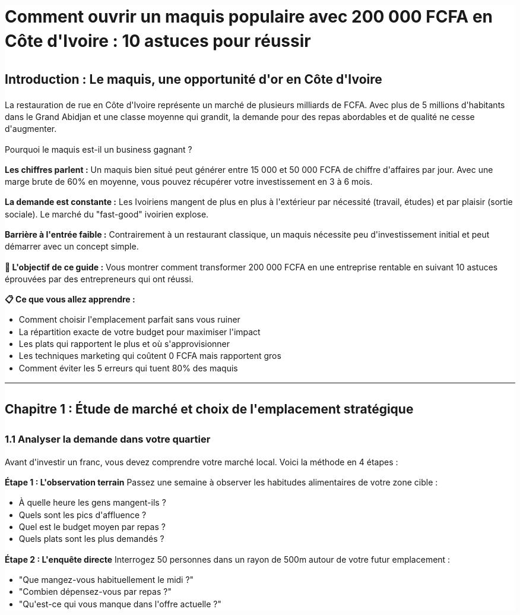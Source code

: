# Comment ouvrir un maquis populaire avec 200 000 FCFA en Côte d'Ivoire : 10 astuces pour réussir

## Introduction : Le maquis, une opportunité d'or en Côte d'Ivoire

La restauration de rue en Côte d'Ivoire représente un marché de plusieurs milliards de FCFA. Avec plus de 5 millions d'habitants dans le Grand Abidjan et une classe moyenne qui grandit, la demande pour des repas abordables et de qualité ne cesse d'augmenter.

Pourquoi le maquis est-il un business gagnant ?

**Les chiffres parlent :** Un maquis bien situé peut générer entre 15 000 et 50 000 FCFA de chiffre d'affaires par jour. Avec une marge brute de 60% en moyenne, vous pouvez récupérer votre investissement en 3 à 6 mois.

**La demande est constante :** Les Ivoiriens mangent de plus en plus à l'extérieur par nécessité (travail, études) et par plaisir (sortie sociale). Le marché du "fast-good" ivoirien explose.

**Barrière à l'entrée faible :** Contrairement à un restaurant classique, un maquis nécessite peu d'investissement initial et peut démarrer avec un concept simple.

**🎯 L'objectif de ce guide :** Vous montrer comment transformer 200 000 FCFA en une entreprise rentable en suivant 10 astuces éprouvées par des entrepreneurs qui ont réussi.

**📋 Ce que vous allez apprendre :**
- Comment choisir l'emplacement parfait sans vous ruiner
- La répartition exacte de votre budget pour maximiser l'impact
- Les plats qui rapportent le plus et où s'approvisionner
- Les techniques marketing qui coûtent 0 FCFA mais rapportent gros
- Comment éviter les 5 erreurs qui tuent 80% des maquis

---

## Chapitre 1 : Étude de marché et choix de l'emplacement stratégique

### 1.1 Analyser la demande dans votre quartier

Avant d'investir un franc, vous devez comprendre votre marché local. Voici la méthode en 4 étapes :

**Étape 1 : L'observation terrain**
Passez une semaine à observer les habitudes alimentaires de votre zone cible :
- À quelle heure les gens mangent-ils ?
- Quels sont les pics d'affluence ?
- Quel est le budget moyen par repas ?
- Quels plats sont les plus demandés ?

**Étape 2 : L'enquête directe**
Interrogez 50 personnes dans un rayon de 500m autour de votre futur emplacement :
- "Que mangez-vous habituellement le midi ?"
- "Combien dépensez-vous par repas ?"
- "Qu'est-ce qui vous manque dans l'offre actuelle ?"
